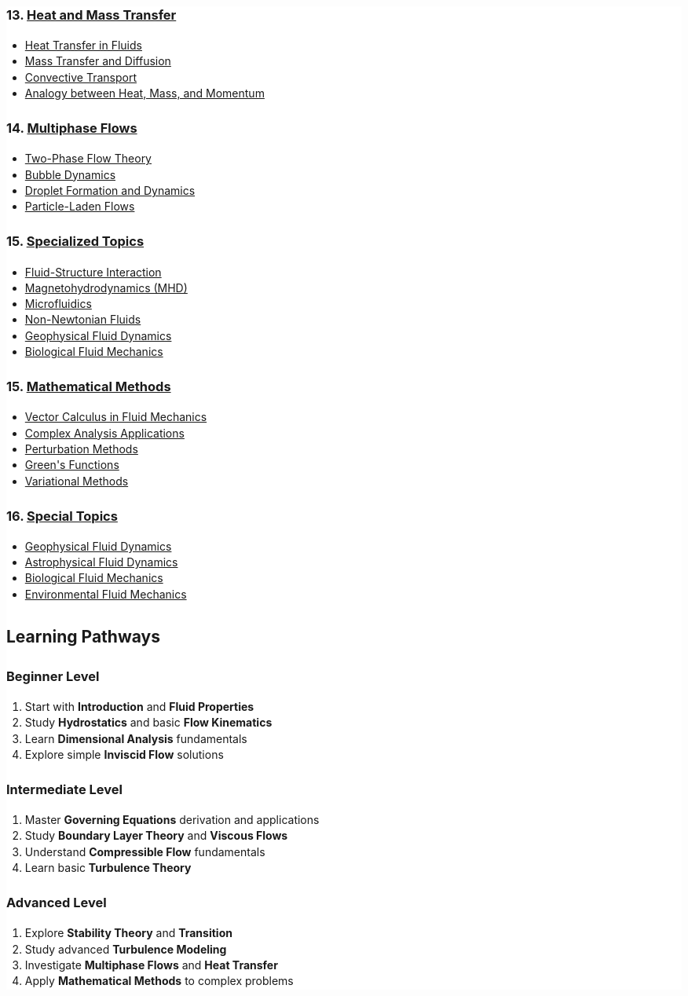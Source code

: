 ### 13. [Heat and Mass Transfer](./heat_mass_transfer/)
- [Heat Transfer in Fluids](./heat_mass_transfer/heat_transfer.md)
- [Mass Transfer and Diffusion](./heat_mass_transfer/mass_transfer.md)
- [Convective Transport](./heat_mass_transfer/convective_transport.md)
- [Analogy between Heat, Mass, and Momentum](./heat_mass_transfer/transport_analogies.md)

### 14. [Multiphase Flows](./multiphase/)
- [Two-Phase Flow Theory](./multiphase/two_phase_flow.md)
- [Bubble Dynamics](./multiphase/bubble_dynamics.md)
- [Droplet Formation and Dynamics](./multiphase/droplet_dynamics.md)
- [Particle-Laden Flows](./multiphase/particle_laden_flows.md)

### 15. [Specialized Topics](./specialized_topics/)
- [Fluid-Structure Interaction](./specialized_topics/fluid_structure_interaction.md)
- [Magnetohydrodynamics (MHD)](./specialized_topics/magnetohydrodynamics.md)
- [Microfluidics](./specialized_topics/microfluidics.md)
- [Non-Newtonian Fluids](./specialized_topics/non_newtonian.md)
- [Geophysical Fluid Dynamics](./specialized_topics/geophysical_fluids.md)
- [Biological Fluid Mechanics](./specialized_topics/biological_fluids.md)

### 15. [Mathematical Methods](./mathematical_methods/)
- [Vector Calculus in Fluid Mechanics](./mathematical_methods/vector_calculus.md)
- [Complex Analysis Applications](./mathematical_methods/complex_analysis.md)
- [Perturbation Methods](./mathematical_methods/perturbation_methods.md)
- [Green's Functions](./mathematical_methods/greens_functions.md)
- [Variational Methods](./mathematical_methods/variational_methods.md)

### 16. [Special Topics](./special_topics/)
- [Geophysical Fluid Dynamics](./special_topics/geophysical_fluids.md)
- [Astrophysical Fluid Dynamics](./special_topics/astrophysical_fluids.md)
- [Biological Fluid Mechanics](./special_topics/biological_fluids.md)
- [Environmental Fluid Mechanics](./special_topics/environmental_fluids.md)

## Learning Pathways

### Beginner Level
1. Start with **Introduction** and **Fluid Properties**
2. Study **Hydrostatics** and basic **Flow Kinematics**
3. Learn **Dimensional Analysis** fundamentals
4. Explore simple **Inviscid Flow** solutions

### Intermediate Level
1. Master **Governing Equations** derivation and applications
2. Study **Boundary Layer Theory** and **Viscous Flows**
3. Understand **Compressible Flow** fundamentals
4. Learn basic **Turbulence Theory**

### Advanced Level
1. Explore **Stability Theory** and **Transition**
2. Study advanced **Turbulence Modeling**
3. Investigate **Multiphase Flows** and **Heat Transfer**
4. Apply **Mathematical Methods** to complex problems
